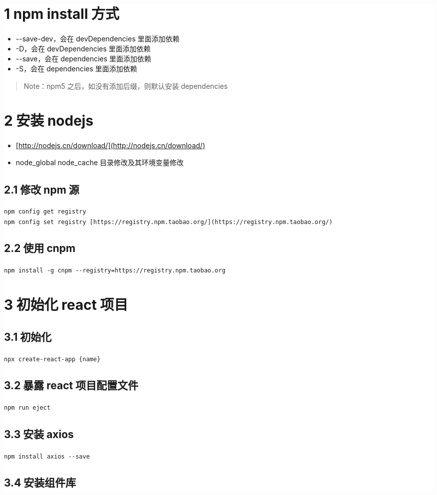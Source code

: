 # 1 npm install 方式

- --save-dev，会在 devDependencies 里面添加依赖
- -D，会在 devDependencies 里面添加依赖
- --save，会在 dependencies 里面添加依赖
- -S，会在 dependencies 里面添加依赖

> Note：npm5 之后，如没有添加后缀，则默认安装 dependencies

# 2 安装 nodejs

- [http://nodejs.cn/download/](http://nodejs.cn/download/)

- node_global node_cache 目录修改及其环境变量修改

## 2.1 修改 npm 源

```shell
npm config get registry
npm config set registry [https://registry.npm.taobao.org/](https://registry.npm.taobao.org/)
```

## 2.2 使用 cnpm

```shell
npm install -g cnpm --registry=https://registry.npm.taobao.org
```

# 3 初始化 react 项目

## 3.1 初始化

```shell
npx create-react-app {name}
```

## 3.2 暴露 react 项目配置文件

```shell
npm run eject
```

## 3.3 安装 axios

```shell
npm install axios --save
```

## 3.4 安装组件库
